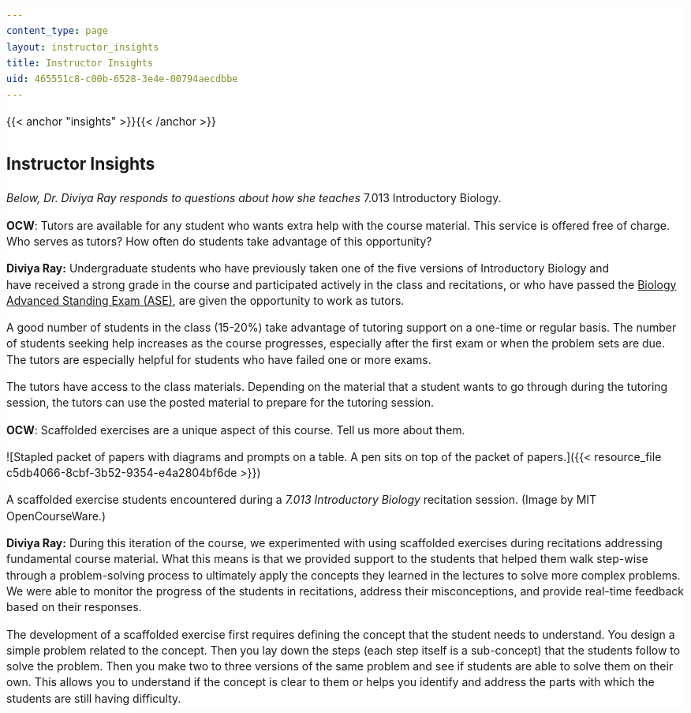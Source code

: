 ```yaml
---
content_type: page
layout: instructor_insights
title: Instructor Insights
uid: 465551c8-c00b-6528-3e4e-00794aecdbbe
---
```


{{< anchor "insights" >}}{{< /anchor >}}

Instructor Insights
-------------------

_Below, Dr. Diviya Ray responds to questions about how she teaches_ 7.013 Introductory Biology.

**OCW**: Tutors are available for any student who wants extra help with the course material. This service is offered free of charge. Who serves as tutors? How often do students take advantage of this opportunity?

**Diviya Ray:** Undergraduate students who have previously taken one of the five versions of Introductory Biology and have received a strong grade in the course and participated actively in the class and recitations, or who have passed the [Biology Advanced Standing Exam (ASE)](https://biology.mit.edu/undergraduate/course-requirements/advanced-standing-exam/), are given the opportunity to work as tutors.

A good number of students in the class (15-20%) take advantage of tutoring support on a one-time or regular basis. The number of students seeking help increases as the course progresses, especially after the first exam or when the problem sets are due. The tutors are especially helpful for students who have failed one or more exams.

The tutors have access to the class materials. Depending on the material that a student wants to go through during the tutoring session, the tutors can use the posted material to prepare for the tutoring session.

**OCW**: Scaffolded exercises are a unique aspect of this course. Tell us more about them.

![Stapled packet of papers with diagrams and prompts on a table. A pen sits on top of the packet of papers.]({{< resource_file c5db4066-8cbf-3b52-9354-e4a2804bf6de >}})

A scaffolded exercise students encountered during a _7.013 Introductory Biology_ recitation session. (Image by MIT OpenCourseWare.)

**Diviya Ray:** During this iteration of the course, we experimented with using scaffolded exercises during recitations addressing fundamental course material. What this means is that we provided support to the students that helped them walk step-wise through a problem-solving process to ultimately apply the concepts they learned in the lectures to solve more complex problems. We were able to monitor the progress of the students in recitations, address their misconceptions, and provide real-time feedback based on their responses.

The development of a scaffolded exercise first requires defining the concept that the student needs to understand. You design a simple problem related to the concept. Then you lay down the steps (each step itself is a sub-concept) that the students follow to solve the problem. Then you make two to three versions of the same problem and see if students are able to solve them on their own. This allows you to understand if the concept is clear to them or helps you identify and address the parts with which the students are still having difficulty.
